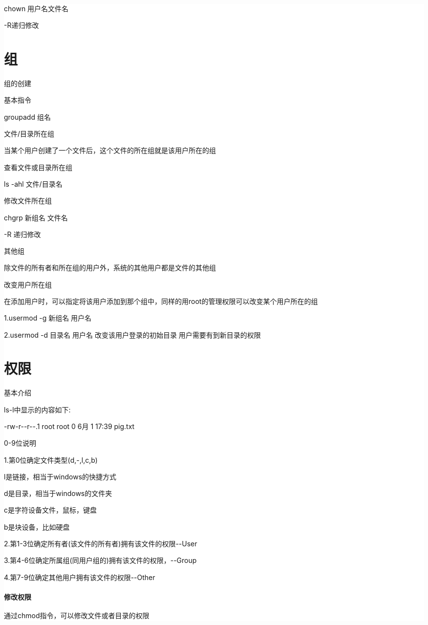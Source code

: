 chown 用户名文件名

-R递归修改

<h1 id="CE2Ut">组</h1>
组的创建

基本指令

groupadd 组名

文件/目录所在组

当某个用户创建了一个文件后，这个文件的所在组就是该用户所在的组

查看文件或目录所在组

ls -ahl 文件/目录名

修改文件所在组

chgrp 新组名 文件名

-R 递归修改

其他组

除文件的所有者和所在组的用户外，系统的其他用户都是文件的其他组

改变用户所在组

在添加用户时，可以指定将该用户添加到那个组中，同样的用root的管理权限可以改变某个用户所在的组

1.usermod -g 新组名 用户名

2.usermod -d 目录名 用户名 改变该用户登录的初始目录 用户需要有到新目录的权限

<h1 id="RUmYw">权限</h1>
基本介绍

ls-l中显示的内容如下:

-rw-r--r--.1 root root 0 6月 1 17:39 pig.txt

0-9位说明

1.第0位确定文件类型(d,-,l,c,b)

l是链接，相当于windows的快捷方式

d是目录，相当于windows的文件夹

c是字符设备文件，鼠标，键盘

b是块设备，比如硬盘

2.第1-3位确定所有者(该文件的所有者)拥有该文件的权限--User

3.第4-6位确定所属组(同用户组的)拥有该文件的权限，--Group

4.第7-9位确定其他用户拥有该文件的权限--Other

<h4 id="tG0ox">修改权限</h4>
通过chmod指令，可以修改文件或者目录的权限
